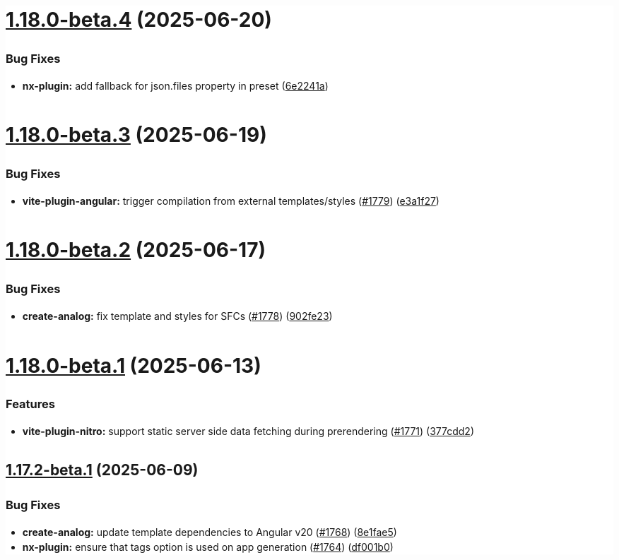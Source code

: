 # [1.18.0-beta.4](https://github.com/analogjs/analog/compare/v1.18.0-beta.3...v1.18.0-beta.4) (2025-06-20)

### Bug Fixes

- **nx-plugin:** add fallback for json.files property in preset ([6e2241a](https://github.com/analogjs/analog/commit/6e2241a63ca5e921570341e38c46abb6441467f1))

# [1.18.0-beta.3](https://github.com/analogjs/analog/compare/v1.18.0-beta.2...v1.18.0-beta.3) (2025-06-19)

### Bug Fixes

- **vite-plugin-angular:** trigger compilation from external templates/styles ([#1779](https://github.com/analogjs/analog/issues/1779)) ([e3a1f27](https://github.com/analogjs/analog/commit/e3a1f278b6e39bca4e1b14a4555e977b32ba341c))

# [1.18.0-beta.2](https://github.com/analogjs/analog/compare/v1.18.0-beta.1...v1.18.0-beta.2) (2025-06-17)

### Bug Fixes

- **create-analog:** fix template and styles for SFCs ([#1778](https://github.com/analogjs/analog/issues/1778)) ([902fe23](https://github.com/analogjs/analog/commit/902fe23e56b4ba542bc0da0583921aad5054d0f5))

# [1.18.0-beta.1](https://github.com/analogjs/analog/compare/v1.17.2-beta.1...v1.18.0-beta.1) (2025-06-13)

### Features

- **vite-plugin-nitro:** support static server side data fetching during prerendering ([#1771](https://github.com/analogjs/analog/issues/1771)) ([377cdd2](https://github.com/analogjs/analog/commit/377cdd227e005a0f73c01ad026a584834a49c044))

## [1.17.2-beta.1](https://github.com/analogjs/analog/compare/v1.17.1...v1.17.2-beta.1) (2025-06-09)

### Bug Fixes

- **create-analog:** update template dependencies to Angular v20 ([#1768](https://github.com/analogjs/analog/issues/1768)) ([8e1fae5](https://github.com/analogjs/analog/commit/8e1fae5ed9565286dcc4bb5eff8908e8600e1bea))
- **nx-plugin:** ensure that tags option is used on app generation ([#1764](https://github.com/analogjs/analog/issues/1764)) ([df001b0](https://github.com/analogjs/analog/commit/df001b0bed89fb44baa6dc932b9c7e43c2e83eb8))
